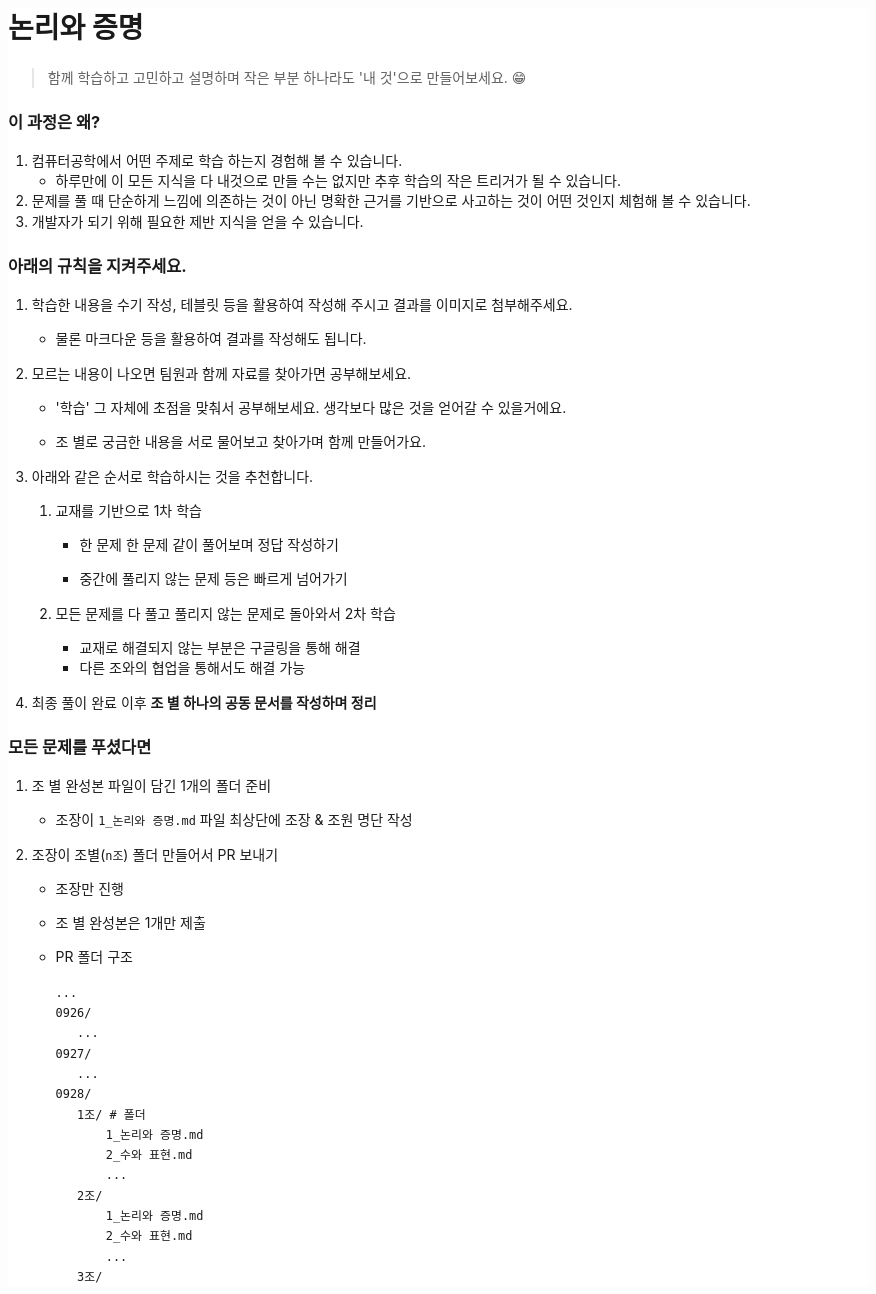 # 논리와 증명

> 함께 학습하고 고민하고 설명하며 작은 부분 하나라도 '내 것'으로 만들어보세요. 😁



### **이 과정은 왜?**

1. 컴퓨터공학에서 어떤 주제로 학습 하는지 경험해 볼 수 있습니다.
   - 하루만에 이 모든 지식을 다 내것으로 만들 수는 없지만 추후 학습의 작은 트리거가 될 수 있습니다. 
2. 문제를 풀 때 단순하게 느낌에 의존하는 것이 아닌 명확한 근거를 기반으로 사고하는 것이 어떤 것인지 체험해 볼 수 있습니다.
3. 개발자가 되기 위해 필요한 제반 지식을 얻을 수 있습니다.



### **아래의 규칙을 지켜주세요.**

1. 학습한 내용을 수기 작성, 테블릿 등을 활용하여 작성해 주시고 결과를 이미지로 첨부해주세요.

   - 물론 마크다운 등을 활용하여 결과를 작성해도 됩니다.

2. 모르는 내용이 나오면 팀원과 함께 자료를 찾아가면 공부해보세요.

   - '학습' 그 자체에 초점을 맞춰서 공부해보세요. 생각보다 많은 것을 얻어갈 수 있을거에요.

   - 조 별로 궁금한 내용을 서로 물어보고 찾아가며 함께 만들어가요.

3. 아래와 같은 순서로 학습하시는 것을 추천합니다.

   1. 교재를 기반으로 1차 학습

      - 한 문제 한 문제 같이 풀어보며 정답 작성하기

      - 중간에 풀리지 않는 문제 등은 빠르게 넘어가기

   2. 모든 문제를 다 풀고 풀리지 않는 문제로 돌아와서 2차 학습
      - 교재로 해결되지 않는 부분은 구글링을 통해 해결
      - 다른 조와의 협업을 통해서도 해결 가능

4. 최종 풀이 완료 이후 **조 별 하나의 공동 문서를 작성하며 정리**



### 모든 문제를 푸셨다면

1. 조 별 완성본 파일이 담긴 1개의 폴더 준비

   - 조장이 `1_논리와 증명.md` 파일 최상단에 조장 & 조원 명단 작성

2. 조장이 조별(`n조`) 폴더 만들어서 PR 보내기

   - 조장만 진행

   - 조 별 완성본은 1개만 제출

   - PR 폴더 구조

     ```
     ...
     0926/
     	...
     0927/
     	...
     0928/
     	1조/ # 폴더
     		1_논리와 증명.md
     		2_수와 표현.md 
     		...
     	2조/
     		1_논리와 증명.md
     		2_수와 표현.md 
     		...
     	3조/